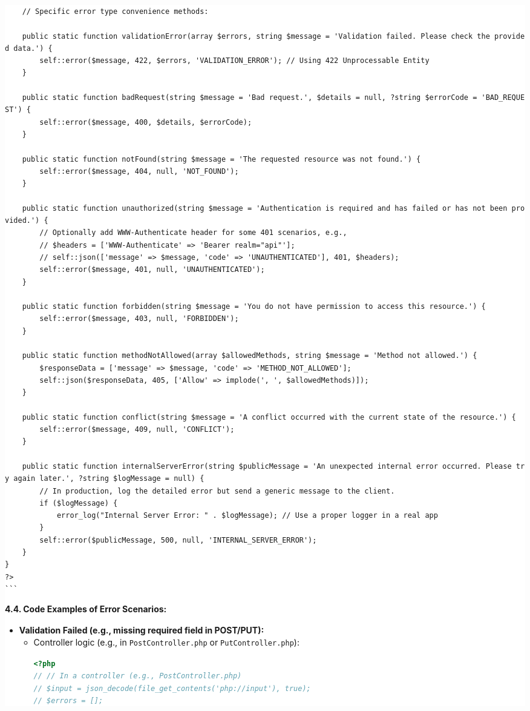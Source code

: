         // Specific error type convenience methods:

        public static function validationError(array $errors, string $message = 'Validation failed. Please check the provided data.') {
            self::error($message, 422, $errors, 'VALIDATION_ERROR'); // Using 422 Unprocessable Entity
        }

        public static function badRequest(string $message = 'Bad request.', $details = null, ?string $errorCode = 'BAD_REQUEST') {
            self::error($message, 400, $details, $errorCode);
        }

        public static function notFound(string $message = 'The requested resource was not found.') {
            self::error($message, 404, null, 'NOT_FOUND');
        }

        public static function unauthorized(string $message = 'Authentication is required and has failed or has not been provided.') {
            // Optionally add WWW-Authenticate header for some 401 scenarios, e.g.,
            // $headers = ['WWW-Authenticate' => 'Bearer realm="api"'];
            // self::json(['message' => $message, 'code' => 'UNAUTHENTICATED'], 401, $headers);
            self::error($message, 401, null, 'UNAUTHENTICATED');
        }

        public static function forbidden(string $message = 'You do not have permission to access this resource.') {
            self::error($message, 403, null, 'FORBIDDEN');
        }

        public static function methodNotAllowed(array $allowedMethods, string $message = 'Method not allowed.') {
            $responseData = ['message' => $message, 'code' => 'METHOD_NOT_ALLOWED'];
            self::json($responseData, 405, ['Allow' => implode(', ', $allowedMethods)]);
        }

        public static function conflict(string $message = 'A conflict occurred with the current state of the resource.') {
            self::error($message, 409, null, 'CONFLICT');
        }

        public static function internalServerError(string $publicMessage = 'An unexpected internal error occurred. Please try again later.', ?string $logMessage = null) {
            // In production, log the detailed error but send a generic message to the client.
            if ($logMessage) {
                error_log("Internal Server Error: " . $logMessage); // Use a proper logger in a real app
            }
            self::error($publicMessage, 500, null, 'INTERNAL_SERVER_ERROR');
        }
    }
    ?>
    ```

**4.4. Code Examples of Error Scenarios:**

*   **Validation Failed (e.g., missing required field in POST/PUT):**
    *   Controller logic (e.g., in `PostController.php` or `PutController.php`):
        ```php
        <?php
        // // In a controller (e.g., PostController.php)
        // $input = json_decode(file_get_contents('php://input'), true);
        // $errors = [];
